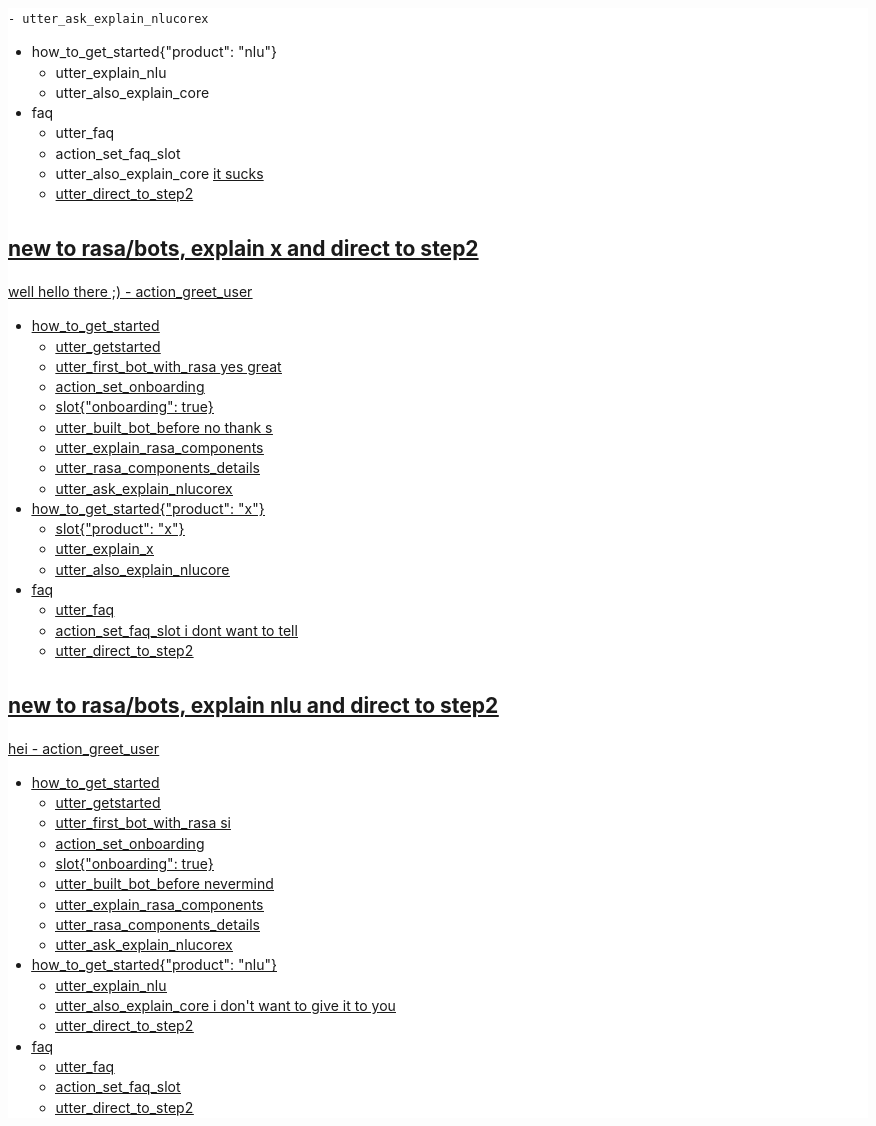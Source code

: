     - utter_ask_explain_nlucorex
* how_to_get_started{"product": "nlu"}
    - utter_explain_nlu
    - utter_also_explain_core
* faq
    - utter_faq
    - action_set_faq_slot
    - utter_also_explain_core
<U> it sucks
    - utter_direct_to_step2

## new to rasa/bots, explain x and direct to step2
<U> well hello there ;)
    - action_greet_user
* how_to_get_started
    - utter_getstarted
    - utter_first_bot_with_rasa
<U> yes great
    - action_set_onboarding
    - slot{"onboarding": true}
    - utter_built_bot_before
<U> no thank s
    - utter_explain_rasa_components
    - utter_rasa_components_details
    - utter_ask_explain_nlucorex
* how_to_get_started{"product": "x"}
    - slot{"product": "x"}
    - utter_explain_x
    - utter_also_explain_nlucore
* faq
    - utter_faq
    - action_set_faq_slot
<U> i dont want to tell
    - utter_direct_to_step2

## new to rasa/bots, explain nlu and direct to step2
<U> hei
    - action_greet_user
* how_to_get_started
    - utter_getstarted
    - utter_first_bot_with_rasa
<U> si
    - action_set_onboarding
    - slot{"onboarding": true}
    - utter_built_bot_before
<U> nevermind
    - utter_explain_rasa_components
    - utter_rasa_components_details
    - utter_ask_explain_nlucorex
* how_to_get_started{"product": "nlu"}
    - utter_explain_nlu
    - utter_also_explain_core
<U> i don't want to give it to you
    - utter_direct_to_step2
* faq
    - utter_faq
    - action_set_faq_slot
    - utter_direct_to_step2
